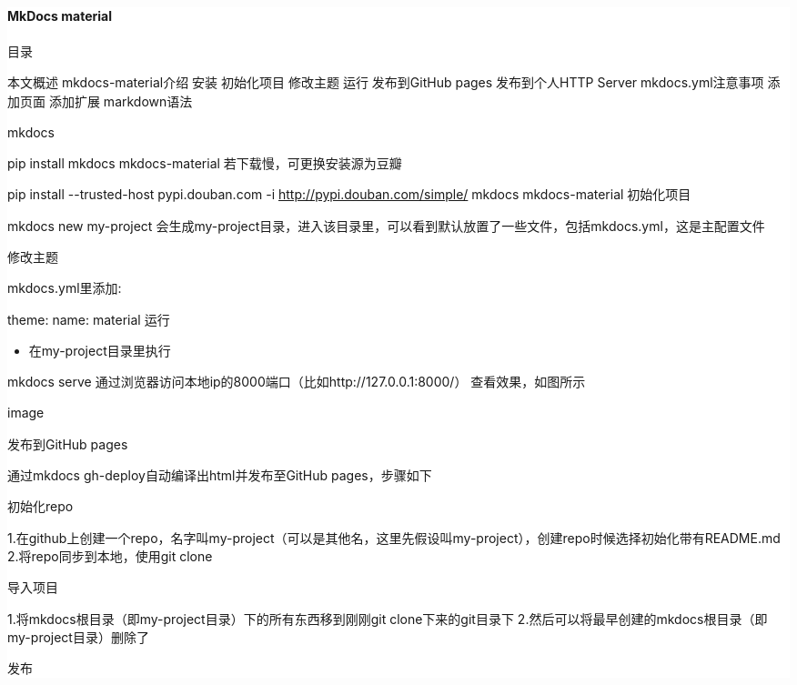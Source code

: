 #### MkDocs material

目录

本文概述
mkdocs-material介绍
安装
初始化项目
修改主题
运行
发布到GitHub pages
发布到个人HTTP Server
mkdocs.yml注意事项
添加页面
添加扩展
markdown语法

mkdocs



pip install mkdocs mkdocs-material
若下载慢，可更换安装源为豆瓣

pip install --trusted-host pypi.douban.com -i http://pypi.douban.com/simple/ mkdocs mkdocs-material
初始化项目

mkdocs new my-project
会生成my-project目录，进入该目录里，可以看到默认放置了一些文件，包括mkdocs.yml，这是主配置文件

修改主题

mkdocs.yml里添加:

theme:
  name: material
运行

- 在my-project目录里执行

mkdocs serve
通过浏览器访问本地ip的8000端口（比如http://127.0.0.1:8000/） 查看效果，如图所示

image

发布到GitHub pages

通过mkdocs gh-deploy自动编译出html并发布至GitHub pages，步骤如下

初始化repo

1.在github上创建一个repo，名字叫my-project（可以是其他名，这里先假设叫my-project），创建repo时候选择初始化带有README.md
2.将repo同步到本地，使用git clone

导入项目

1.将mkdocs根目录（即my-project目录）下的所有东西移到刚刚git clone下来的git目录下
2.然后可以将最早创建的mkdocs根目录（即my-project目录）删除了

发布
